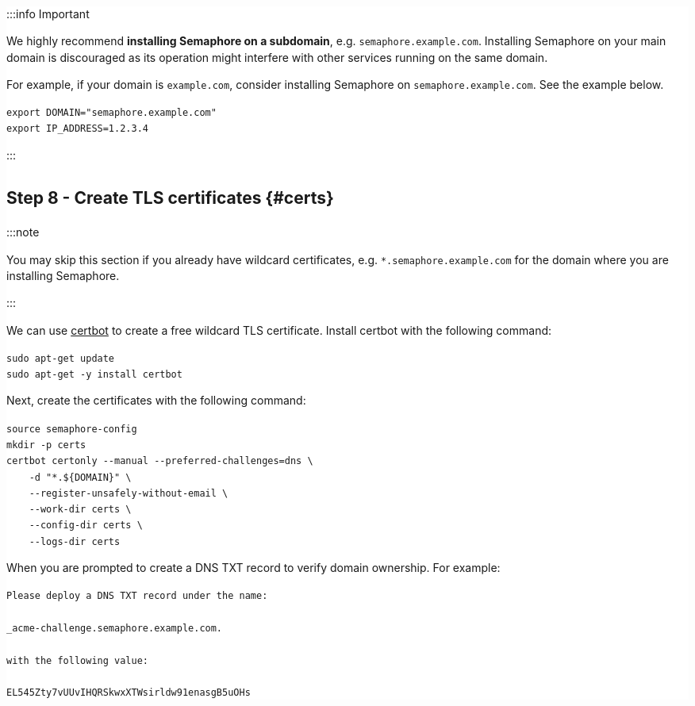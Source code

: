 :::info Important

We highly recommend **installing Semaphore on a subdomain**, e.g. `semaphore.example.com`. Installing Semaphore on your main domain is discouraged as its operation might interfere with other services running on the same domain.

For example, if your domain is `example.com`, consider installing Semaphore on `semaphore.example.com`. See the example below.

```shell title="example of semaphore-config file"
export DOMAIN="semaphore.example.com"
export IP_ADDRESS=1.2.3.4
```

:::

## Step 8 - Create TLS certificates {#certs}

:::note

You may skip this section if you already have wildcard certificates, e.g. `*.semaphore.example.com` for the domain where you are installing Semaphore.

:::

We can use [certbot](https://certbot.eff.org/) to create a free wildcard TLS certificate. Install certbot with the following command:


```shell title="remote shell - install tools"
sudo apt-get update
sudo apt-get -y install certbot
```

Next, create the certificates with the following command:

```shell title="remote shell - create certificates with certbot"
source semaphore-config
mkdir -p certs
certbot certonly --manual --preferred-challenges=dns \
    -d "*.${DOMAIN}" \
    --register-unsafely-without-email \
    --work-dir certs \
    --config-dir certs \
    --logs-dir certs
```

When you are prompted to create a DNS TXT record to verify domain ownership. For example:

```text
Please deploy a DNS TXT record under the name:

_acme-challenge.semaphore.example.com.

with the following value:

EL545Zty7vUUvIHQRSkwxXTWsirldw91enasgB5uOHs
```
